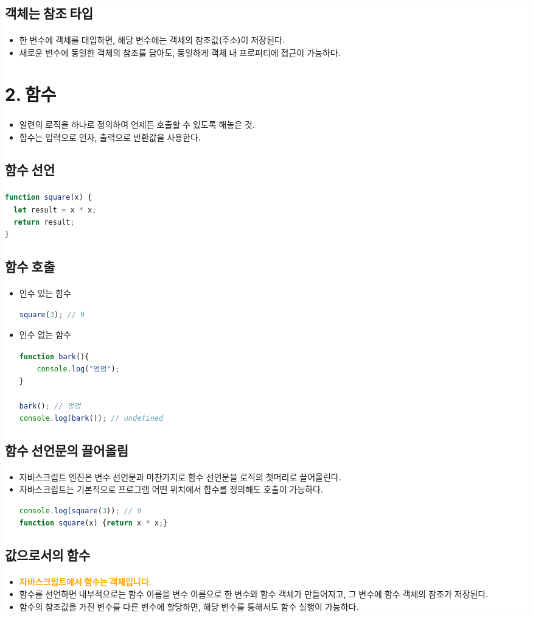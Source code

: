 ## 객체는 참조 타입

- 한 변수에 객체를 대입하면, 해당 변수에는 객체의 참조값(주소)이 저장된다.
- 새로운 변수에 동일한 객체의 참조를 담아도, 동일하게 객체 내 프로퍼티에 접근이 가능하다.

# 2. 함수

- 일련의 로직을 하나로 정의하여 언제든 호출할 수 있도록 해놓은 것.
- 함수는 입력으로 인자, 출력으로 반환값을 사용한다.

## 함수 선언

```js
function square(x) {
  let result = x * x;
  return result;
}
```

## 함수 호출

- 인수 있는 함수
    ```js
    square(3); // 9
    ```
- 인수 없는 함수
    ```js
    function bark(){
        console.log("멍멍");
    }

    bark(); // 멍멍
    console.log(bark()); // undefined
    ```

## 함수 선언문의 끌어올림

- 자바스크립트 엔진은 변수 선언문과 마찬가지로 함수 선언문을 로직의 첫머리로 끌어올린다.
- 자바스크립트는 기본적으로 프로그램 어떤 위치에서 함수를 정의해도 호출이 가능하다.
    ```js
    console.log(square(3)); // 9
    function square(x) {return x * x;}
    ```

## 값으로서의 함수

- <span style="color:orange">**자바스크립트에서 함수는 객체입니다.**</span>
- 함수를 선언하면 내부적으로는 함수 이름을 변수 이름으로 한 변수와 함수 객체가 만들어지고, 그 변수에 함수 객체의 참조가 저장된다.
- 함수의 참조값을 가진 변수를 다른 변수에 할당하면, 해당 변수를 통해서도 함수 실행이 가능하다.
